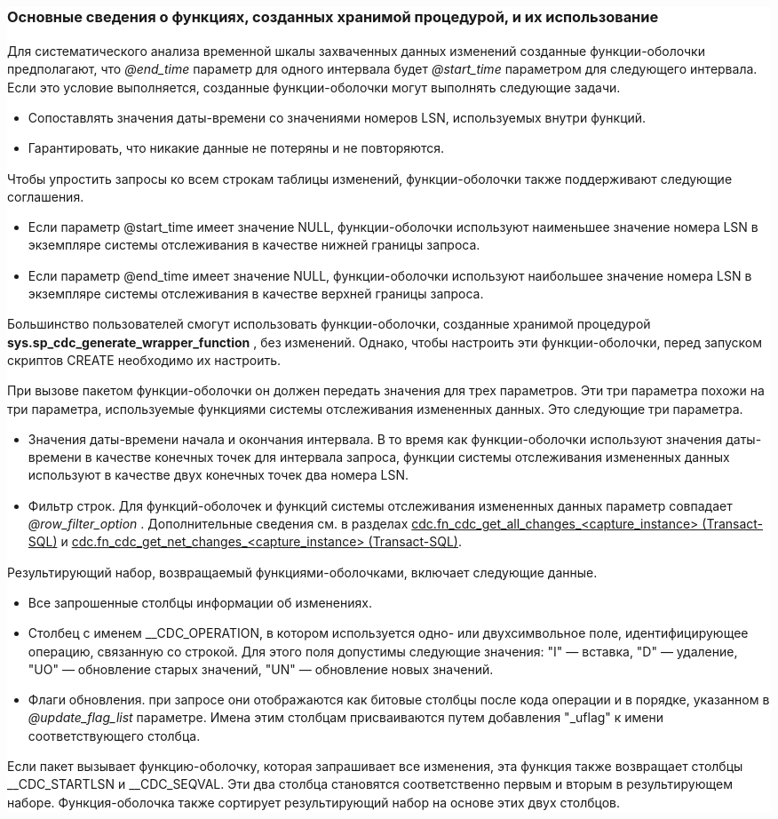 ### <a name="understanding-and-using-the-functions-created-by-the-stored-procedure"></a>Основные сведения о функциях, созданных хранимой процедурой, и их использование  
 Для систематического анализа временной шкалы захваченных данных изменений созданные функции-оболочки предполагают, что *@end_time* параметр для одного интервала будет *@start_time* параметром для следующего интервала. Если это условие выполняется, созданные функции-оболочки могут выполнять следующие задачи.  
  
-   Сопоставлять значения даты-времени со значениями номеров LSN, используемых внутри функций.  
  
-   Гарантировать, что никакие данные не потеряны и не повторяются.  
  
 Чтобы упростить запросы ко всем строкам таблицы изменений, функции-оболочки также поддерживают следующие соглашения.  
  
-   Если параметр @start_time имеет значение NULL, функции-оболочки используют наименьшее значение номера LSN в экземпляре системы отслеживания в качестве нижней границы запроса.  
  
-   Если параметр @end_time имеет значение NULL, функции-оболочки используют наибольшее значение номера LSN в экземпляре системы отслеживания в качестве верхней границы запроса.  
  
 Большинство пользователей смогут использовать функции-оболочки, созданные хранимой процедурой **sys.sp_cdc_generate_wrapper_function** , без изменений. Однако, чтобы настроить эти функции-оболочки, перед запуском скриптов CREATE необходимо их настроить.  
  
 При вызове пакетом функции-оболочки он должен передать значения для трех параметров. Эти три параметра похожи на три параметра, используемые функциями системы отслеживания измененных данных. Это следующие три параметра.  
  
-   Значения даты-времени начала и окончания интервала. В то время как функции-оболочки используют значения даты-времени в качестве конечных точек для интервала запроса, функции системы отслеживания измененных данных используют в качестве двух конечных точек два номера LSN.  
  
-   Фильтр строк. Для функций-оболочек и функций системы отслеживания измененных данных параметр совпадает *@row_filter_option* . Дополнительные сведения см. в разделах [cdc.fn_cdc_get_all_changes_&#60;capture_instance&#62;  (Transact-SQL)](/sql/relational-databases/system-functions/cdc-fn-cdc-get-all-changes-capture-instance-transact-sql) и [cdc.fn_cdc_get_net_changes_&#60;capture_instance&#62; (Transact-SQL)](/sql/relational-databases/system-functions/cdc-fn-cdc-get-net-changes-capture-instance-transact-sql).  
  
 Результирующий набор, возвращаемый функциями-оболочками, включает следующие данные.  
  
-   Все запрошенные столбцы информации об изменениях.  
  
-   Столбец с именем __CDC_OPERATION, в котором используется одно- или двухсимвольное поле, идентифицирующее операцию, связанную со строкой. Для этого поля допустимы следующие значения: "I" — вставка, "D" — удаление, "UO" — обновление старых значений, "UN" — обновление новых значений.  
  
-   Флаги обновления. при запросе они отображаются как битовые столбцы после кода операции и в порядке, указанном в *@update_flag_list* параметре. Имена этим столбцам присваиваются путем добавления "_uflag" к имени соответствующего столбца.  
  
 Если пакет вызывает функцию-оболочку, которая запрашивает все изменения, эта функция также возвращает столбцы __CDC_STARTLSN и \__CDC_SEQVAL. Эти два столбца становятся соответственно первым и вторым в результирующем наборе. Функция-оболочка также сортирует результирующий набор на основе этих двух столбцов.  
  